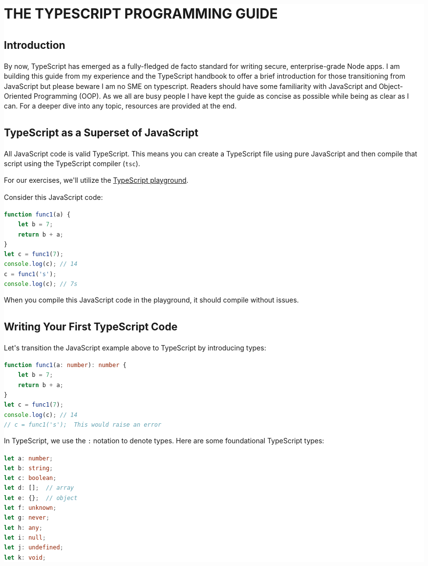 # THE TYPESCRIPT PROGRAMMING GUIDE

## Introduction

By now, TypeScript has emerged as a fully-fledged de facto standard for writing secure, enterprise-grade Node apps. I am building this guide from  my experience and the TypeScript handbook to offer a brief introduction for those transitioning from JavaScript but please beware I am no SME on typescript. Readers should have some familiarity with JavaScript and Object-Oriented Programming (OOP). As we all are busy people I have kept the guide as concise as possible while being as clear as  I can. For a deeper dive into any topic, resources are provided at the end.

## TypeScript as a Superset of JavaScript

All JavaScript code is valid TypeScript. This means you can create a TypeScript file using pure JavaScript and then compile that script using the TypeScript compiler (`tsc`). 

For our exercises, we'll utilize the [TypeScript playground](https://www.typescriptlang.org/play).

Consider this JavaScript code:

```javascript
function func1(a) {
	let b = 7;
	return b + a;
} 
let c = func1(7);
console.log(c); // 14
c = func1('s');
console.log(c); // 7s
```

When you compile this JavaScript code in the playground, it should compile without issues.

## Writing Your First TypeScript Code

Let's transition the JavaScript example above to TypeScript by introducing types:

```typescript
function func1(a: number): number {
	let b = 7;
	return b + a;
} 
let c = func1(7);
console.log(c); // 14
// c = func1('s');  This would raise an error
```

In TypeScript, we use the `:` notation to denote types. Here are some foundational TypeScript types:

```typescript
let a: number;
let b: string;
let c: boolean;
let d: [];  // array
let e: {};  // object
let f: unknown;
let g: never;
let h: any;
let i: null;
let j: undefined;
let k: void;
```
